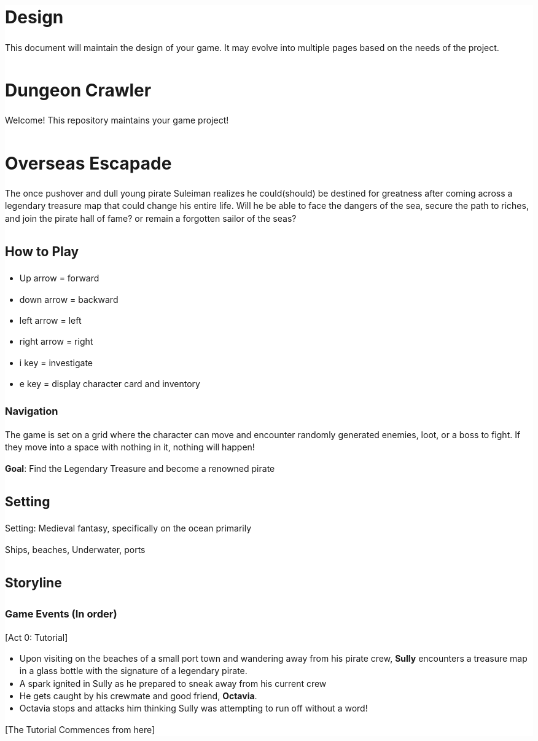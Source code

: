 # Design

This document will maintain the design of your game.
It may evolve into multiple pages based on the needs of the project.

# Dungeon Crawler
Welcome! This repository maintains your game project!

# Overseas Escapade

The once pushover and dull young pirate Suleiman realizes he could(should) be destined for greatness after coming across a legendary treasure map that could change his entire life. Will he be able to face the dangers of the sea, secure the path to riches, and join the pirate hall of fame? or remain a forgotten sailor of the seas?


## How to Play
- Up arrow = forward
- down arrow = backward
- left arrow = left
- right arrow = right

- i key = investigate
- e key = display character card and inventory

### Navigation
The game is set on a grid where the character can move and encounter randomly generated enemies, loot, or a boss to fight. If they move into a space with nothing in it, nothing will happen! 


**Goal**: Find the Legendary Treasure and become a renowned pirate
## Setting
Setting: Medieval fantasy, specifically on the ocean primarily

Ships, beaches, Underwater, ports


## Storyline


### Game Events (In order)
[Act 0: Tutorial]
- Upon visiting on the beaches of a small port town and wandering away from his pirate crew, **Sully** encounters a treasure map in a glass bottle with the signature of a legendary pirate. 
- A spark ignited in Sully as he prepared to sneak away from his current crew
- He gets caught by his crewmate and good friend, **Octavia**. 
- Octavia stops and attacks him thinking Sully was attempting to run off without a word!

[The Tutorial Commences from here]

